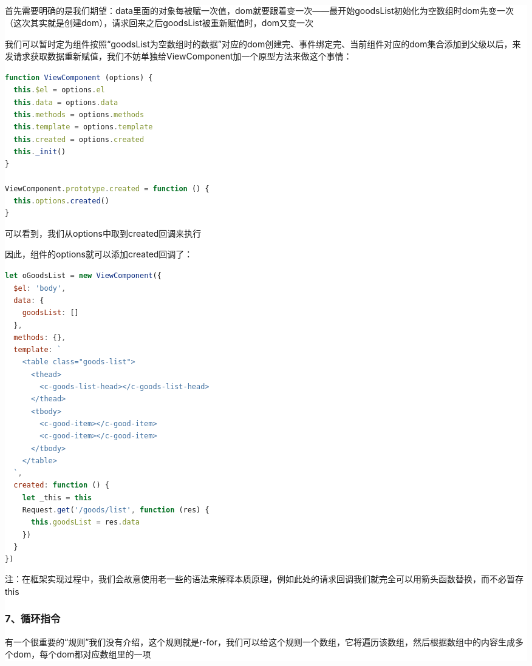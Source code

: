 首先需要明确的是我们期望：data里面的对象每被赋一次值，dom就要跟着变一次——最开始goodsList初始化为空数组时dom先变一次（这次其实就是创建dom），请求回来之后goodsList被重新赋值时，dom又变一次

我们可以暂时定为组件按照“goodsList为空数组时的数据”对应的dom创建完、事件绑定完、当前组件对应的dom集合添加到父级以后，来发请求获取数据重新赋值，我们不妨单独给ViewComponent加一个原型方法来做这个事情：

```js
function ViewComponent (options) {
  this.$el = options.el
  this.data = options.data
  this.methods = options.methods
  this.template = options.template
  this.created = options.created
  this._init()
}

ViewComponent.prototype.created = function () {
  this.options.created()
}
```

可以看到，我们从options中取到created回调来执行

因此，组件的options就可以添加created回调了：
```js
let oGoodsList = new ViewComponent({
  $el: 'body',
  data: {
    goodsList: []
  },
  methods: {},
  template: `
    <table class="goods-list">
      <thead>
        <c-goods-list-head></c-goods-list-head>
      </thead>
      <tbody>
        <c-good-item></c-good-item>
        <c-good-item></c-good-item>
      </tbody>
    </table>
  `,
  created: function () {
    let _this = this
    Request.get('/goods/list', function (res) {
      this.goodsList = res.data
    })
  }
})
```

注：在框架实现过程中，我们会故意使用老一些的语法来解释本质原理，例如此处的请求回调我们就完全可以用箭头函数替换，而不必暂存this

### 7、循环指令
有一个很重要的“规则”我们没有介绍，这个规则就是r-for，我们可以给这个规则一个数组，它将遍历该数组，然后根据数组中的内容生成多个dom，每个dom都对应数组里的一项
